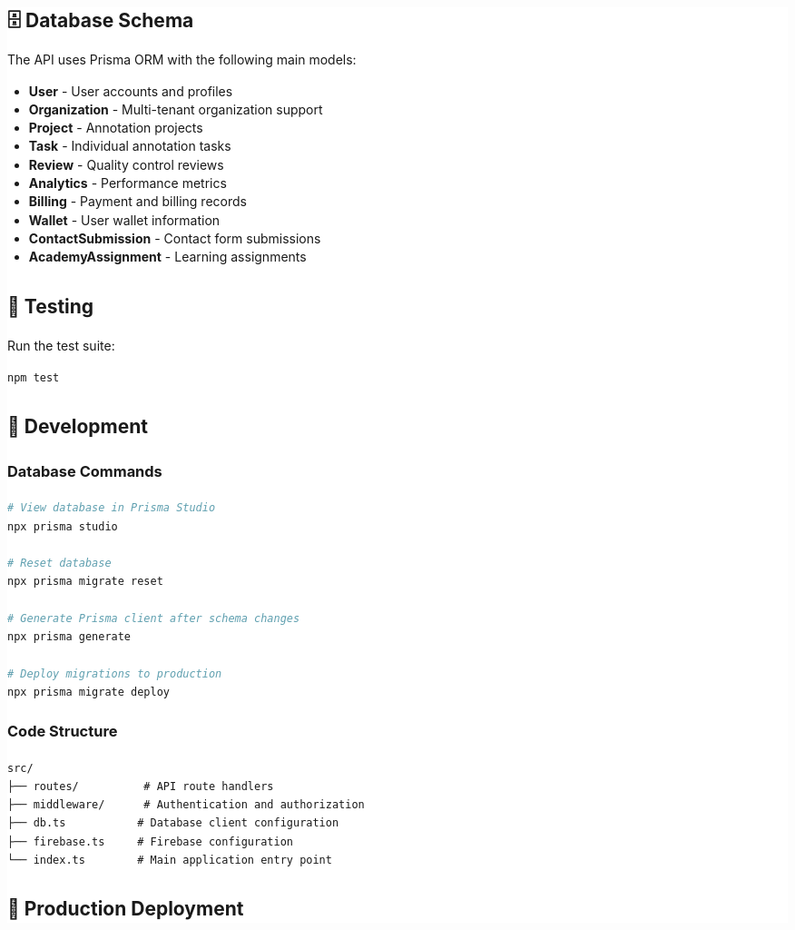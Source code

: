 ## 🗄️ Database Schema

The API uses Prisma ORM with the following main models:

- **User** - User accounts and profiles
- **Organization** - Multi-tenant organization support
- **Project** - Annotation projects
- **Task** - Individual annotation tasks
- **Review** - Quality control reviews
- **Analytics** - Performance metrics
- **Billing** - Payment and billing records
- **Wallet** - User wallet information
- **ContactSubmission** - Contact form submissions
- **AcademyAssignment** - Learning assignments

## 🧪 Testing

Run the test suite:
```bash
npm test
```

## 📝 Development

### Database Commands

```bash
# View database in Prisma Studio
npx prisma studio

# Reset database
npx prisma migrate reset

# Generate Prisma client after schema changes
npx prisma generate

# Deploy migrations to production
npx prisma migrate deploy
```

### Code Structure

```
src/
├── routes/          # API route handlers
├── middleware/      # Authentication and authorization
├── db.ts           # Database client configuration
├── firebase.ts     # Firebase configuration
└── index.ts        # Main application entry point
```

## 🚀 Production Deployment
